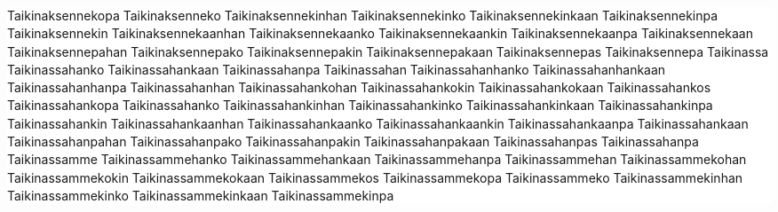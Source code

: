 Taikinaksennekopa
Taikinaksenneko
Taikinaksennekinhan
Taikinaksennekinko
Taikinaksennekinkaan
Taikinaksennekinpa
Taikinaksennekin
Taikinaksennekaanhan
Taikinaksennekaanko
Taikinaksennekaankin
Taikinaksennekaanpa
Taikinaksennekaan
Taikinaksennepahan
Taikinaksennepako
Taikinaksennepakin
Taikinaksennepakaan
Taikinaksennepas
Taikinaksennepa
Taikinassa
Taikinassahanko
Taikinassahankaan
Taikinassahanpa
Taikinassahan
Taikinassahanhanko
Taikinassahanhankaan
Taikinassahanhanpa
Taikinassahanhan
Taikinassahankohan
Taikinassahankokin
Taikinassahankokaan
Taikinassahankos
Taikinassahankopa
Taikinassahanko
Taikinassahankinhan
Taikinassahankinko
Taikinassahankinkaan
Taikinassahankinpa
Taikinassahankin
Taikinassahankaanhan
Taikinassahankaanko
Taikinassahankaankin
Taikinassahankaanpa
Taikinassahankaan
Taikinassahanpahan
Taikinassahanpako
Taikinassahanpakin
Taikinassahanpakaan
Taikinassahanpas
Taikinassahanpa
Taikinassamme
Taikinassammehanko
Taikinassammehankaan
Taikinassammehanpa
Taikinassammehan
Taikinassammekohan
Taikinassammekokin
Taikinassammekokaan
Taikinassammekos
Taikinassammekopa
Taikinassammeko
Taikinassammekinhan
Taikinassammekinko
Taikinassammekinkaan
Taikinassammekinpa